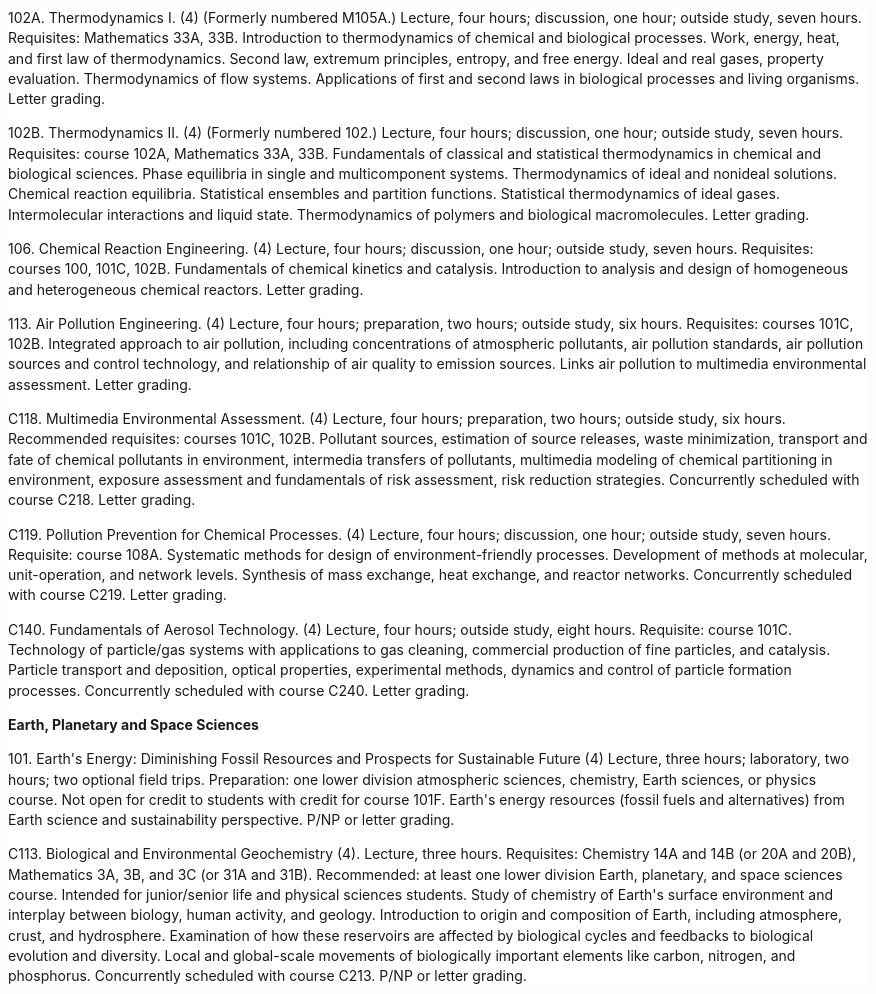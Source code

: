 102A. Thermodynamics I. (4) (Formerly numbered M105A.) Lecture, four hours; discussion, one hour; outside study, seven hours. Requisites: Mathematics 33A, 33B. Introduction to thermodynamics of chemical and biological processes. Work, energy, heat, and first law of thermodynamics. Second law, extremum principles, entropy, and free energy. Ideal and real gases, property evaluation. Thermodynamics of flow systems. Applications of first and second laws in biological processes and living organisms. Letter grading.

102B. Thermodynamics II. (4) (Formerly numbered 102.) Lecture, four hours; discussion, one hour; outside study, seven hours. Requisites: course 102A, Mathematics 33A, 33B. Fundamentals of classical and statistical thermodynamics in chemical and biological sciences. Phase equilibria in single and multicomponent systems. Thermodynamics of ideal and nonideal solutions. Chemical reaction equilibria. Statistical ensembles and partition functions. Statistical thermodynamics of ideal gases. Intermolecular interactions and liquid state. Thermodynamics of polymers and biological macromolecules. Letter grading.

106\. Chemical Reaction Engineering. (4) Lecture, four hours; discussion, one hour; outside study, seven hours. Requisites: courses 100, 101C, 102B. Fundamentals of chemical kinetics and catalysis. Introduction to analysis and design of homogeneous and heterogeneous chemical reactors. Letter grading.

113\. Air Pollution Engineering. (4) Lecture, four hours; preparation, two hours; outside study, six hours. Requisites: courses 101C, 102B. Integrated approach to air pollution, including concentrations of atmospheric pollutants, air pollution standards, air pollution sources and control technology, and relationship of air quality to emission sources. Links air pollution to multimedia environmental assessment. Letter grading.

C118\. Multimedia Environmental Assessment. (4) Lecture, four hours; preparation, two hours; outside study, six hours. Recommended requisites: courses 101C, 102B. Pollutant sources, estimation of source releases, waste minimization, transport and fate of chemical pollutants in environment, intermedia transfers of pollutants, multimedia modeling of chemical partitioning in environment, exposure assessment and fundamentals of risk assessment, risk reduction strategies. Concurrently scheduled with course C218\. Letter grading.

C119\. Pollution Prevention for Chemical Processes. (4) Lecture, four hours; discussion, one hour; outside study, seven hours. Requisite: course 108A. Systematic methods for design of environment-friendly processes. Development of methods at molecular, unit-operation, and network levels. Synthesis of mass exchange, heat exchange, and reactor networks. Concurrently scheduled with course C219\. Letter grading.

C140\. Fundamentals of Aerosol Technology. (4) Lecture, four hours; outside study, eight hours. Requisite: course 101C. Technology of particle/gas systems with applications to gas cleaning, commercial production of fine particles, and catalysis. Particle transport and deposition, optical properties, experimental methods, dynamics and control of particle formation processes. Concurrently scheduled with course C240\. Letter grading.

**Earth, Planetary and Space Sciences**

101\. Earth&#039;s Energy: Diminishing Fossil Resources and Prospects for Sustainable Future (4) Lecture, three hours; laboratory, two hours; two optional field trips. Preparation: one lower division atmospheric sciences, chemistry, Earth sciences, or physics course. Not open for credit to students with credit for course 101F. Earth&#039;s energy resources (fossil fuels and alternatives) from Earth science and sustainability perspective. P/NP or letter grading.

C113\. Biological and Environmental Geochemistry (4). Lecture, three hours. Requisites: Chemistry 14A and 14B (or 20A and 20B), Mathematics 3A, 3B, and 3C (or 31A and 31B). Recommended: at least one lower division Earth, planetary, and space sciences course. Intended for junior/senior life and physical sciences students. Study of chemistry of Earth&#039;s surface environment and interplay between biology, human activity, and geology. Introduction to origin and composition of Earth, including atmosphere, crust, and hydrosphere. Examination of how these reservoirs are affected by biological cycles and feedbacks to biological evolution and diversity. Local and global-scale movements of biologically important elements like carbon, nitrogen, and phosphorus. Concurrently scheduled with course C213\. P/NP or letter grading.
